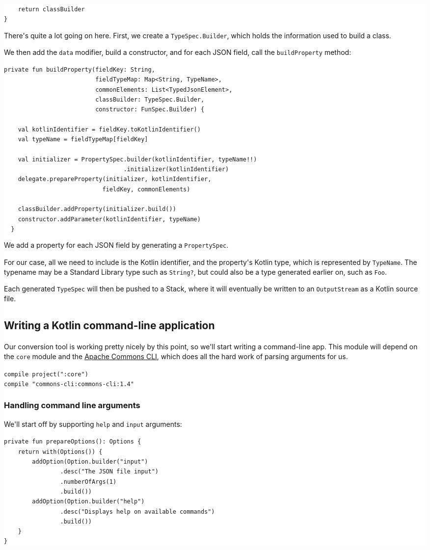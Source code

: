 ```
    return classBuilder
}
```

There's quite a lot going on here. First, we create a `TypeSpec.Builder`, which holds the information used to build a class.

We then add the `data` modifier, build a constructor, and for each JSON field, call the `buildProperty` method:

```
private fun buildProperty(fieldKey: String,
                          fieldTypeMap: Map<String, TypeName>,
                          commonElements: List<TypedJsonElement>,
                          classBuilder: TypeSpec.Builder,
                          constructor: FunSpec.Builder) {

    val kotlinIdentifier = fieldKey.toKotlinIdentifier()
    val typeName = fieldTypeMap[fieldKey]

    val initializer = PropertySpec.builder(kotlinIdentifier, typeName!!)
                                  .initializer(kotlinIdentifier)
    delegate.prepareProperty(initializer, kotlinIdentifier,
                            fieldKey, commonElements)

    classBuilder.addProperty(initializer.build())
    constructor.addParameter(kotlinIdentifier, typeName)
  }
```

We add a property for each JSON field by generating a `PropertySpec`.

For our case, all we need to include is the Kotlin identifier, and the property's Kotlin type, which is represented by `TypeName`. The typename may be a Standard Library type such as `String?`, but could also be a type generated earlier on, such as `Foo`.

Each generated `TypeSpec` will then be pushed to a Stack, where it will eventually be written to an `OutputStream` as a Kotlin source file.

## Writing a Kotlin command-line application
Our conversion tool is working pretty nicely by this point, so we'll start writing a command-line app. This module will depend on the `core` module and the [Apache Commons CLI](https://commons.apache.org/cli/usage.html), which does all the hard work of parsing arguments for us.

```
compile project(":core")
compile "commons-cli:commons-cli:1.4"
```

### Handling command line arguments
We'll start off by supporting `help` and `input` arguments:

```
private fun prepareOptions(): Options {
    return with(Options()) {
        addOption(Option.builder("input")
                .desc("The JSON file input")
                .numberOfArgs(1)
                .build())
        addOption(Option.builder("help")
                .desc("Displays help on available commands")
                .build())
    }
}
```
